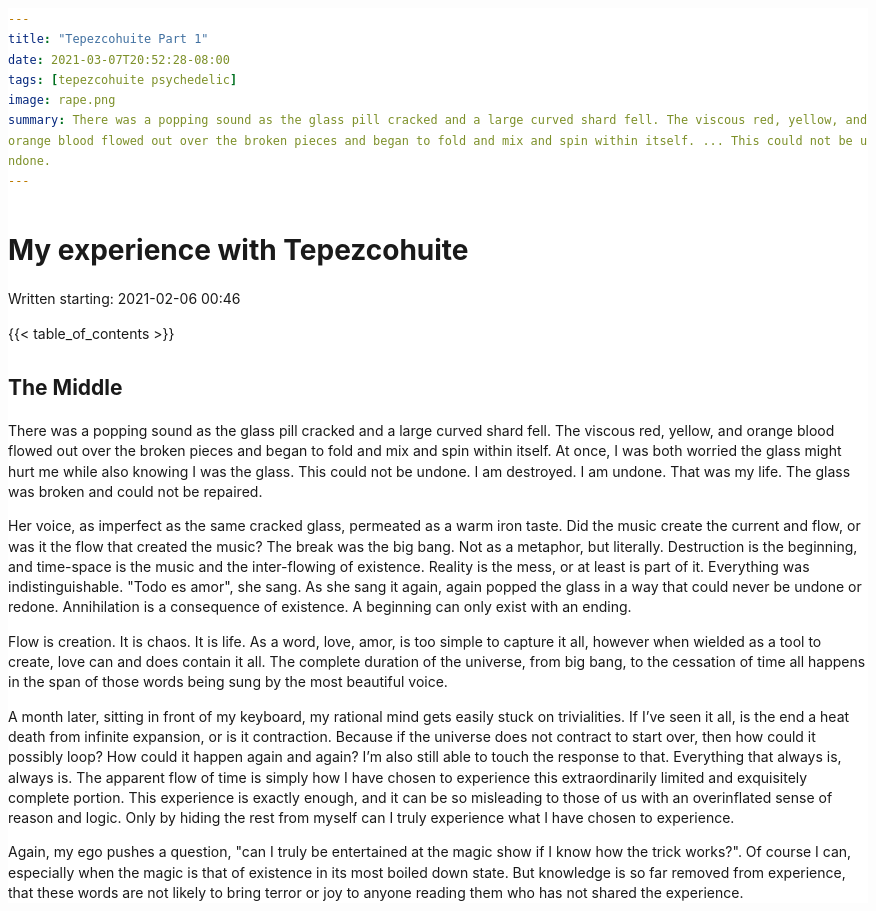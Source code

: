 ```yaml
---
title: "Tepezcohuite Part 1"
date: 2021-03-07T20:52:28-08:00
tags: [tepezcohuite psychedelic]
image: rape.png
summary: There was a popping sound as the glass pill cracked and a large curved shard fell. The viscous red, yellow, and orange blood flowed out over the broken pieces and began to fold and mix and spin within itself. ... This could not be undone.
---
```


# My experience with Tepezcohuite
Written starting: 2021-02-06 00:46

{{< table_of_contents >}}

## The Middle

There was a popping sound as the glass pill cracked and a large curved shard fell. The viscous red, yellow, and orange blood flowed out over the broken pieces and began to fold and mix and spin within itself. At once, I was both worried the glass might hurt me while also knowing I was the glass. This could not be undone. I am destroyed. I am undone. That was my life. The glass was broken and could not be repaired.

Her voice, as imperfect as the same cracked glass, permeated as a warm iron taste. Did the music create the current and flow, or was it the flow that created the music? The break was the big bang. Not as a metaphor, but literally. Destruction is the beginning, and time-space is the music and the inter-flowing of existence. Reality is the mess, or at least is part of it. Everything was indistinguishable. "Todo es amor", she sang. As she sang it again, again popped the glass in a way that could never be undone or redone. Annihilation is a consequence of existence. A beginning can only exist with an ending.

Flow is creation. It is chaos. It is life. As a word, love, amor, is too simple to capture it all, however when wielded as a tool to create, love can and does contain it all. The complete duration of the universe, from big bang, to the cessation of time all happens in the span of those words being sung by the most beautiful voice.

A month later, sitting in front of my keyboard, my rational mind gets easily stuck on trivialities. If I’ve seen it all, is the end a heat death from infinite expansion, or is it contraction. Because if the universe does not contract to start over, then how could it possibly loop? How could it happen again and again? I’m also still able to touch the response to that. Everything that always is, always is. The apparent flow of time is simply how I have chosen to experience this extraordinarily limited and exquisitely complete portion. This experience is exactly enough, and it can be so misleading to those of us with an overinflated sense of reason and logic. Only by hiding the rest from myself can I truly experience what I have chosen to experience.

Again, my ego pushes a question, "can I truly be entertained at the magic show if I know how the trick works?". Of course I can, especially when the magic is that of existence in its most boiled down state. But knowledge is so far removed from experience, that these words are not likely to bring terror or joy to anyone reading them who has not shared the experience.

